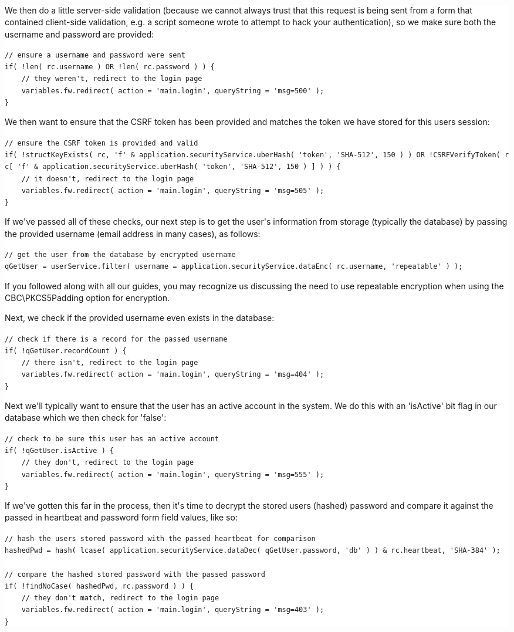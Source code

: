 We then do a little server-side validation (because we cannot always trust that this request is being sent from a form that contained client-side validation, e.g. a script someone wrote to attempt to hack your authentication), so we make sure both the username and password are provided:

    // ensure a username and password were sent
    if( !len( rc.username ) OR !len( rc.password ) ) {
        // they weren't, redirect to the login page
        variables.fw.redirect( action = 'main.login', queryString = 'msg=500' );
    }

We then want to ensure that the CSRF token has been provided and matches the token we have stored for this users session:

    // ensure the CSRF token is provided and valid
    if( !structKeyExists( rc, 'f' & application.securityService.uberHash( 'token', 'SHA-512', 150 ) ) OR !CSRFVerifyToken( rc[ 'f' & application.securityService.uberHash( 'token', 'SHA-512', 150 ) ] ) ) {
        // it doesn't, redirect to the login page
        variables.fw.redirect( action = 'main.login', queryString = 'msg=505' );
    }

If we've passed all of these checks, our next step is to get the user's information from storage (typically the database) by passing the provided username (email address in many cases), as follows:

    // get the user from the database by encrypted username
    qGetUser = userService.filter( username = application.securityService.dataEnc( rc.username, 'repeatable' ) );

If you followed along with all our guides, you may recognize us discussing the need to use repeatable encryption when using the CBC\PKCS5Padding option for encryption.

Next, we check if the provided username even exists in the database:

    // check if there is a record for the passed username
    if( !qGetUser.recordCount ) {
        // there isn't, redirect to the login page
        variables.fw.redirect( action = 'main.login', queryString = 'msg=404' );
    }

Next we'll typically want to ensure that the user has an active account in the system. We do this with an 'isActive' bit flag in our database which we then check for 'false':

    // check to be sure this user has an active account
    if( !qGetUser.isActive ) {
        // they don't, redirect to the login page
        variables.fw.redirect( action = 'main.login', queryString = 'msg=555' );
    }

If we've gotten this far in the process, then it's time to decrypt the stored users (hashed) password and compare it against the passed in heartbeat and password form field values, like so:

    // hash the users stored password with the passed heartbeat for comparison
    hashedPwd = hash( lcase( application.securityService.dataDec( qGetUser.password, 'db' ) ) & rc.heartbeat, 'SHA-384' );

    // compare the hashed stored password with the passed password
    if( !findNoCase( hashedPwd, rc.password ) ) {
        // they don't match, redirect to the login page
        variables.fw.redirect( action = 'main.login', queryString = 'msg=403' );
    }
